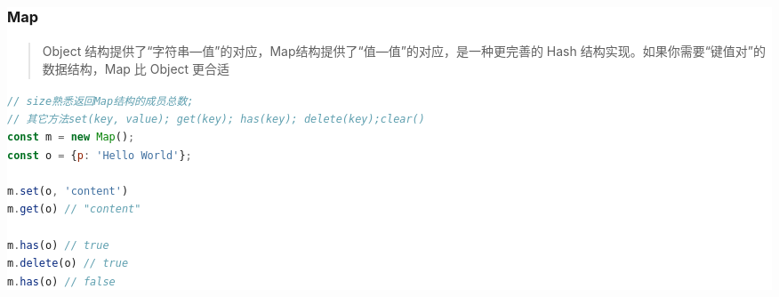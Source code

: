 ### Map

> Object 结构提供了“字符串—值”的对应，Map结构提供了“值—值”的对应，是一种更完善的 Hash 结构实现。如果你需要“键值对”的数据结构，Map 比 Object 更合适

```js
// size熟悉返回Map结构的成员总数;
// 其它方法set(key, value); get(key); has(key); delete(key);clear()
const m = new Map();
const o = {p: 'Hello World'};

m.set(o, 'content')
m.get(o) // "content"

m.has(o) // true
m.delete(o) // true
m.has(o) // false
```